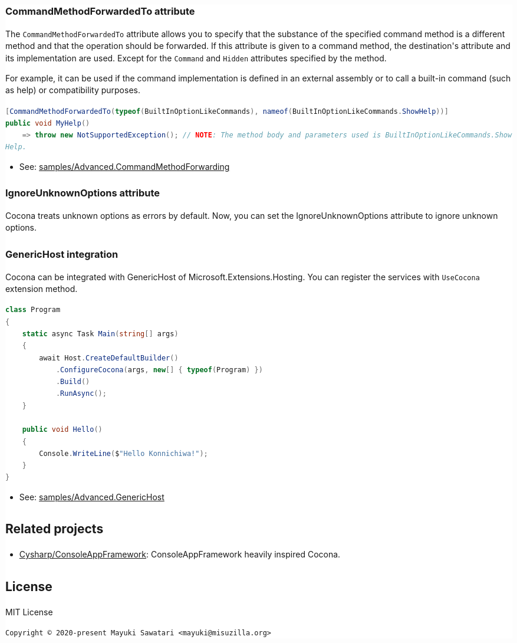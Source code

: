 ### CommandMethodForwardedTo attribute
The `CommandMethodForwardedTo` attribute allows you to specify that the substance of the specified command method is a different method and that the operation should be forwarded.
If this attribute is given to a command method, the destination's attribute and its implementation are used. Except for the `Command` and `Hidden` attributes specified by the method.

For example, it can be used if the command implementation is defined in an external assembly or to call a built-in command (such as help) or compatibility purposes.

```csharp
[CommandMethodForwardedTo(typeof(BuiltInOptionLikeCommands), nameof(BuiltInOptionLikeCommands.ShowHelp))]
public void MyHelp()
    => throw new NotSupportedException(); // NOTE: The method body and parameters used is BuiltInOptionLikeCommands.ShowHelp.
```

- See: [samples/Advanced.CommandMethodForwarding](samples/Advanced.CommandMethodForwarding)

### IgnoreUnknownOptions attribute
Cocona treats unknown options as errors by default.
Now, you can set the IgnoreUnknownOptions attribute to ignore unknown options.

### GenericHost integration

Cocona can be integrated with GenericHost of Microsoft.Extensions.Hosting.
You can register the services with `UseCocona` extension method.

```csharp
class Program
{
    static async Task Main(string[] args)
    {
        await Host.CreateDefaultBuilder()
            .ConfigureCocona(args, new[] { typeof(Program) })
            .Build()
            .RunAsync();
    }

    public void Hello()
    {
        Console.WriteLine($"Hello Konnichiwa!");
    }
}
```

- See: [samples/Advanced.GenericHost](samples/Advanced.GenericHost)

## Related projects
- [Cysharp/ConsoleAppFramework](https://github.com/Cysharp/ConsoleAppFramework): ConsoleAppFramework heavily inspired Cocona.

## License
MIT License
```
Copyright © 2020-present Mayuki Sawatari <mayuki@misuzilla.org>
```
